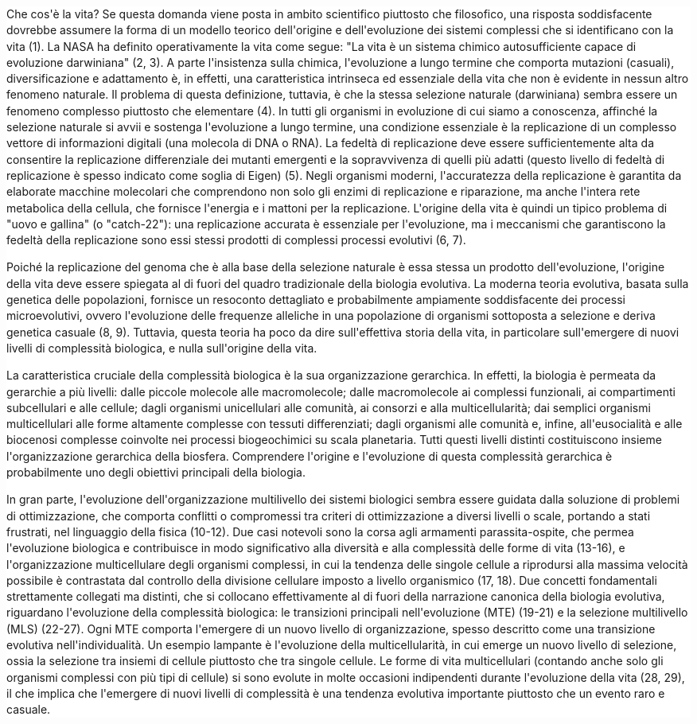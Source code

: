Che cos'è la vita? Se questa domanda viene posta in ambito scientifico piuttosto che filosofico, una risposta soddisfacente dovrebbe assumere la forma di un modello teorico dell'origine e dell'evoluzione dei sistemi complessi che si identificano con la vita (1). La NASA ha definito operativamente la vita come segue: "La vita è un sistema chimico autosufficiente capace di evoluzione darwiniana" (2, 3). A parte l'insistenza sulla chimica, l'evoluzione a lungo termine che comporta mutazioni (casuali), diversificazione e adattamento è, in effetti, una caratteristica intrinseca ed essenziale della vita che non è evidente in nessun altro fenomeno naturale.
Il problema di questa definizione, tuttavia, è che la stessa selezione naturale (darwiniana) sembra essere un fenomeno complesso piuttosto che elementare (4). In tutti gli organismi in evoluzione di cui siamo a conoscenza, affinché la selezione naturale si avvii e sostenga l'evoluzione a lungo termine, una condizione essenziale è la replicazione di un complesso vettore di informazioni digitali (una molecola di DNA o RNA). La fedeltà di replicazione deve essere sufficientemente alta da consentire la replicazione differenziale dei mutanti emergenti e la sopravvivenza di quelli più adatti (questo livello di fedeltà di replicazione è spesso indicato come soglia di Eigen) (5). Negli organismi moderni, l'accuratezza della replicazione è garantita da elaborate macchine molecolari che comprendono non solo gli enzimi di replicazione e riparazione, ma anche l'intera rete metabolica della cellula, che fornisce l'energia e i mattoni per la replicazione. L'origine della vita è quindi un tipico problema di "uovo e gallina" (o "catch-22"): una replicazione accurata è essenziale per l'evoluzione, ma i meccanismi che garantiscono la fedeltà della replicazione sono essi stessi prodotti di complessi processi evolutivi (6, 7).

Poiché la replicazione del genoma che è alla base della selezione naturale è essa stessa un prodotto dell'evoluzione, l'origine della vita deve essere spiegata al di fuori del quadro tradizionale della biologia evolutiva. La moderna teoria evolutiva, basata sulla genetica delle popolazioni, fornisce un resoconto dettagliato e probabilmente ampiamente soddisfacente dei processi microevolutivi, ovvero l'evoluzione delle frequenze alleliche in una popolazione di organismi sottoposta a selezione e deriva genetica casuale (8, 9). Tuttavia, questa teoria ha poco da dire sull'effettiva storia della vita, in particolare sull'emergere di nuovi livelli di complessità biologica, e nulla sull'origine della vita.

La caratteristica cruciale della complessità biologica è la sua organizzazione gerarchica. In effetti, la biologia è permeata da gerarchie a più livelli: dalle piccole molecole alle macromolecole; dalle macromolecole ai complessi funzionali, ai compartimenti subcellulari e alle cellule; dagli organismi unicellulari alle comunità, ai consorzi e alla multicellularità; dai semplici organismi multicellulari alle forme altamente complesse con tessuti differenziati; dagli organismi alle comunità e, infine, all'eusocialità e alle biocenosi complesse coinvolte nei processi biogeochimici su scala planetaria. Tutti questi livelli distinti costituiscono insieme l'organizzazione gerarchica della biosfera. Comprendere l'origine e l'evoluzione di questa complessità gerarchica è probabilmente uno degli obiettivi principali della biologia.

In gran parte, l'evoluzione dell'organizzazione multilivello dei sistemi biologici sembra essere guidata dalla soluzione di problemi di ottimizzazione, che comporta conflitti o compromessi tra criteri di ottimizzazione a diversi livelli o scale, portando a stati frustrati, nel linguaggio della fisica (10-12). Due casi notevoli sono la corsa agli armamenti parassita-ospite, che permea l'evoluzione biologica e contribuisce in modo significativo alla diversità e alla complessità delle forme di vita (13-16), e l'organizzazione multicellulare degli organismi complessi, in cui la tendenza delle singole cellule a riprodursi alla massima velocità possibile è contrastata dal controllo della divisione cellulare imposto a livello organismico (17, 18).
Due concetti fondamentali strettamente collegati ma distinti, che si collocano effettivamente al di fuori della narrazione canonica della biologia evolutiva, riguardano l'evoluzione della complessità biologica: le transizioni principali nell'evoluzione (MTE) (19-21) e la selezione multilivello (MLS) (22-27). Ogni MTE comporta l'emergere di un nuovo livello di organizzazione, spesso descritto come una transizione evolutiva nell'individualità. Un esempio lampante è l'evoluzione della multicellularità, in cui emerge un nuovo livello di selezione, ossia la selezione tra insiemi di cellule piuttosto che tra singole cellule. Le forme di vita multicellulari (contando anche solo gli organismi complessi con più tipi di cellule) si sono evolute in molte occasioni indipendenti durante l'evoluzione della vita (28, 29), il che implica che l'emergere di nuovi livelli di complessità è una tendenza evolutiva importante piuttosto che un evento raro e casuale.
